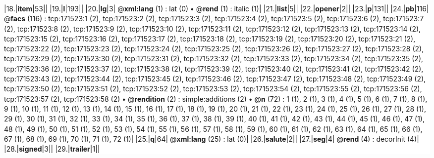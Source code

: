|18.|__item__|53||
|19.|__l__|193||
|20.|__lg__|3| @__xml:lang__ (1) : lat (0)  •  @__rend__ (1) : italic (1)|
|21.|__list__|5||
|22.|__opener__|2||
|23.|__p__|131||
|24.|__pb__|116| @__facs__ (116) : tcp:171523:1 (2), tcp:171523:2 (2), tcp:171523:3 (2), tcp:171523:4 (2), tcp:171523:5 (2), tcp:171523:6 (2), tcp:171523:7 (2), tcp:171523:8 (2), tcp:171523:9 (2), tcp:171523:10 (2), tcp:171523:11 (2), tcp:171523:12 (2), tcp:171523:13 (2), tcp:171523:14 (2), tcp:171523:15 (2), tcp:171523:16 (2), tcp:171523:17 (2), tcp:171523:18 (2), tcp:171523:19 (2), tcp:171523:20 (2), tcp:171523:21 (2), tcp:171523:22 (2), tcp:171523:23 (2), tcp:171523:24 (2), tcp:171523:25 (2), tcp:171523:26 (2), tcp:171523:27 (2), tcp:171523:28 (2), tcp:171523:29 (2), tcp:171523:30 (2), tcp:171523:31 (2), tcp:171523:32 (2), tcp:171523:33 (2), tcp:171523:34 (2), tcp:171523:35 (2), tcp:171523:36 (2), tcp:171523:37 (2), tcp:171523:38 (2), tcp:171523:39 (2), tcp:171523:40 (2), tcp:171523:41 (2), tcp:171523:42 (2), tcp:171523:43 (2), tcp:171523:44 (2), tcp:171523:45 (2), tcp:171523:46 (2), tcp:171523:47 (2), tcp:171523:48 (2), tcp:171523:49 (2), tcp:171523:50 (2), tcp:171523:51 (2), tcp:171523:52 (2), tcp:171523:53 (2), tcp:171523:54 (2), tcp:171523:55 (2), tcp:171523:56 (2), tcp:171523:57 (2), tcp:171523:58 (2)  •  @__rendition__ (2) : simple:additions (2)  •  @__n__ (72) : 1 (1), 2 (1), 3 (1), 4 (1), 5 (1), 6 (1), 7 (1), 8 (1), 9 (1), 10 (1), 11 (1), 12 (1), 13 (1), 14 (1), 15 (1), 16 (1), 17 (1), 18 (1), 19 (1), 20 (1), 21 (1), 22 (1), 23 (1), 24 (1), 25 (1), 26 (1), 27 (1), 28 (1), 29 (1), 30 (1), 31 (1), 32 (1), 33 (1), 34 (1), 35 (1), 36 (1), 37 (1), 38 (1), 39 (1), 40 (1), 41 (1), 42 (1), 43 (1), 44 (1), 45 (1), 46 (1), 47 (1), 48 (1), 49 (1), 50 (1), 51 (1), 52 (1), 53 (1), 54 (1), 55 (1), 56 (1), 57 (1), 58 (1), 59 (1), 60 (1), 61 (1), 62 (1), 63 (1), 64 (1), 65 (1), 66 (1), 67 (1), 68 (1), 69 (1), 70 (1), 71 (1), 72 (1)|
|25.|__q__|64| @__xml:lang__ (25) : lat (0)|
|26.|__salute__|2||
|27.|__seg__|4| @__rend__ (4) : decorInit (4)|
|28.|__signed__|3||
|29.|__trailer__|1||
